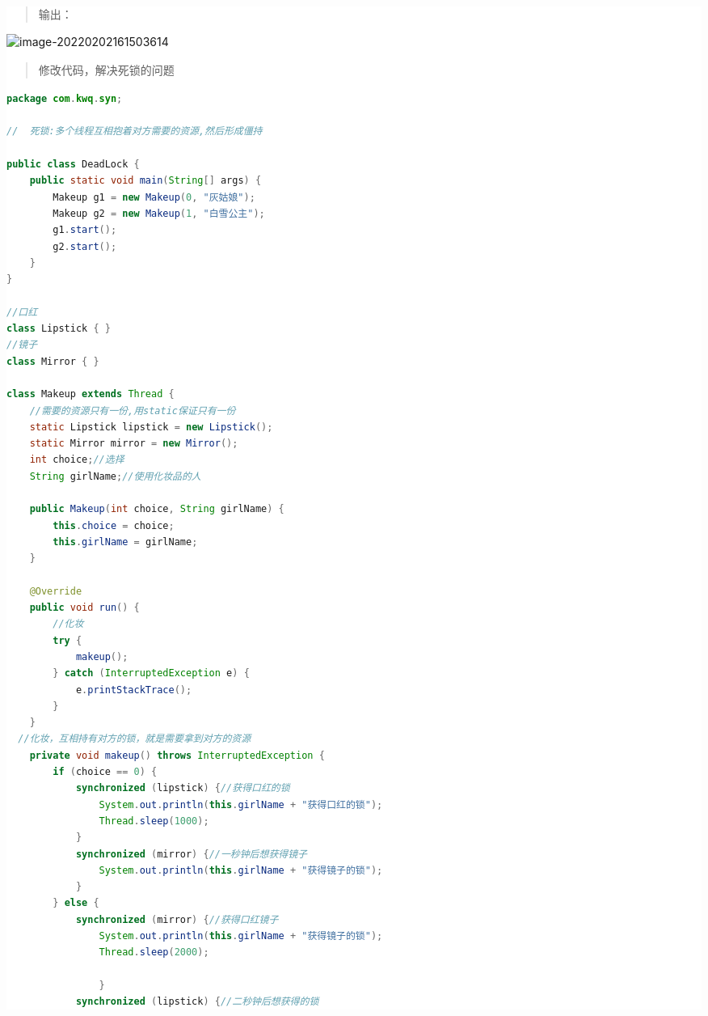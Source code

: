 > 输出：

![image-20220202161503614](C:\Users\19395\AppData\Roaming\Typora\typora-user-images\image-20220202161503614.png)



> 修改代码，解决死锁的问题

```java
package com.kwq.syn;

//  死锁:多个线程互相抱着对方需要的资源,然后形成僵持

public class DeadLock {
    public static void main(String[] args) {
        Makeup g1 = new Makeup(0, "灰姑娘");
        Makeup g2 = new Makeup(1, "白雪公主");
        g1.start();
        g2.start();
    }
}

//口红
class Lipstick { }
//镜子
class Mirror { }

class Makeup extends Thread {
    //需要的资源只有一份,用static保证只有一份
    static Lipstick lipstick = new Lipstick();
    static Mirror mirror = new Mirror();
    int choice;//选择
    String girlName;//使用化妆品的人

    public Makeup(int choice, String girlName) {
        this.choice = choice;
        this.girlName = girlName;
    }

    @Override
    public void run() {
        //化妆
        try {
            makeup();
        } catch (InterruptedException e) {
            e.printStackTrace();
        }
    }
  //化妆，互相持有对方的锁，就是需要拿到对方的资源
    private void makeup() throws InterruptedException {
        if (choice == 0) {
            synchronized (lipstick) {//获得口红的锁
                System.out.println(this.girlName + "获得口红的锁");
                Thread.sleep(1000);
            }
            synchronized (mirror) {//一秒钟后想获得镜子
                System.out.println(this.girlName + "获得镜子的锁");
            }
        } else {
            synchronized (mirror) {//获得口红镜子
                System.out.println(this.girlName + "获得镜子的锁");
                Thread.sleep(2000);

                }
            synchronized (lipstick) {//二秒钟后想获得的锁
```